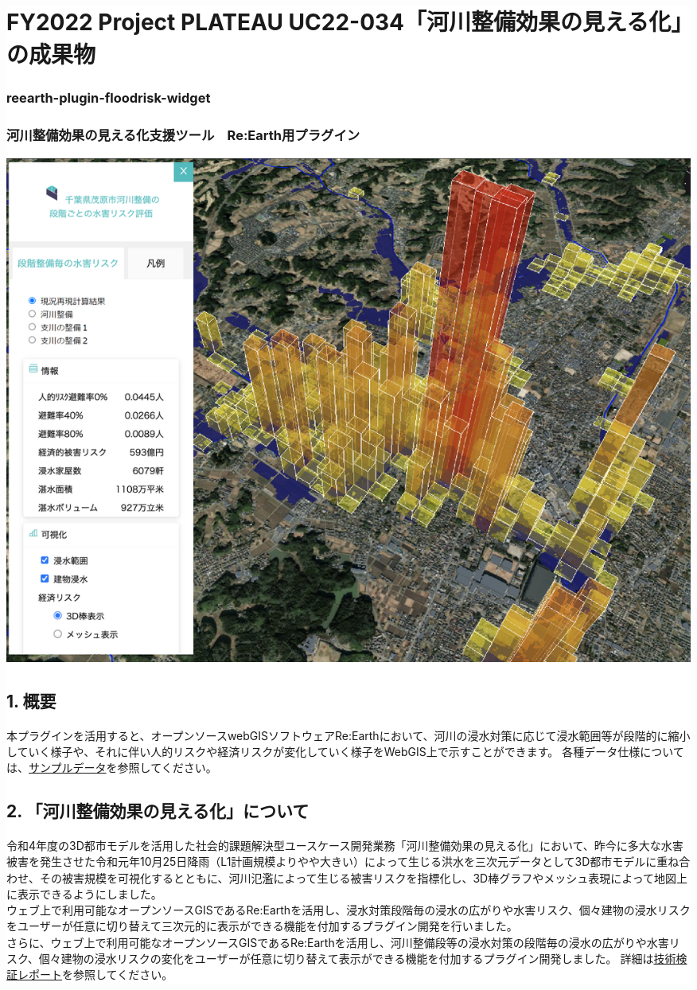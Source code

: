 # FY2022 Project PLATEAU UC22-034「河川整備効果の見える化」の成果物
### reearth-plugin-floodrisk-widget
### 河川整備効果の見える化支援ツール　Re:Earth用プラグイン

![](images/top.png)

## 1. 概要
本プラグインを活用すると、オープンソースwebGISソフトウェアRe:Earthにおいて、河川の浸水対策に応じて浸水範囲等が段階的に縮小していく様子や、それに伴い人的リスクや経済リスクが変化していく様子をWebGIS上で示すことができます。
各種データ仕様については、[サンプルデータ](/Data_required_for_build)を参照してください。 


## 2. 「河川整備効果の見える化」について
令和4年度の3D都市モデルを活用した社会的課題解決型ユースケース開発業務「河川整備効果の見える化」において、昨今に多大な水害被害を発生させた令和元年10月25日降雨（L1計画規模よりやや大きい）によって生じる洪水を三次元データとして3D都市モデルに重ね合わせ、その被害規模を可視化するとともに、河川氾濫によって生じる被害リスクを指標化し、3D棒グラフやメッシュ表現によって地図上に表示できるようにしました。  
ウェブ上で利用可能なオープンソースGISであるRe:Earthを活用し、浸水対策段階毎の浸水の広がりや水害リスク、個々建物の浸水リスクをユーザーが任意に切り替えて三次元的に表示ができる機能を付加するプラグイン開発を行いました。  
さらに、ウェブ上で利用可能なオープンソースGISであるRe:Earthを活用し、河川整備段等の浸水対策の段階毎の浸水の広がりや水害リスク、個々建物の浸水リスクの変化をユーザーが任意に切り替えて表示ができる機能を付加するプラグイン開発しました。
詳細は[技術検証レポート](https://www.mlit.go.jp/plateau/file/libraries/doc/plateau_tech_doc_0011_ver01.pdf)を参照してください。
